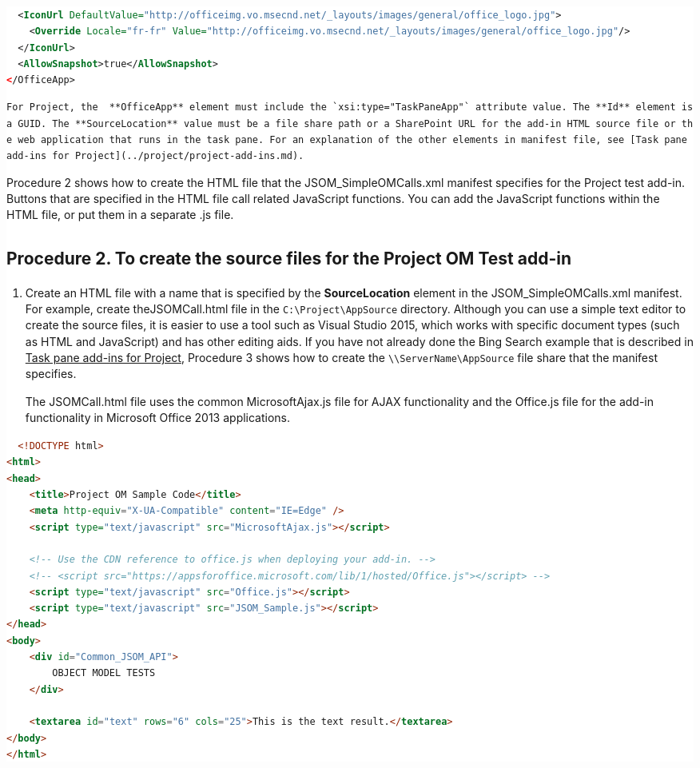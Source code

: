    ```XML
     <IconUrl DefaultValue="http://officeimg.vo.msecnd.net/_layouts/images/general/office_logo.jpg">
       <Override Locale="fr-fr" Value="http://officeimg.vo.msecnd.net/_layouts/images/general/office_logo.jpg"/>
     </IconUrl>
     <AllowSnapshot>true</AllowSnapshot>
   </OfficeApp>
   ```


    For Project, the  **OfficeApp** element must include the `xsi:type="TaskPaneApp"` attribute value. The **Id** element is a GUID. The **SourceLocation** value must be a file share path or a SharePoint URL for the add-in HTML source file or the web application that runs in the task pane. For an explanation of the other elements in manifest file, see [Task pane add-ins for Project](../project/project-add-ins.md).
    
Procedure 2 shows how to create the HTML file that the JSOM_SimpleOMCalls.xml manifest specifies for the Project test add-in. Buttons that are specified in the HTML file call related JavaScript functions. You can add the JavaScript functions within the HTML file, or put them in a separate .js file.

## Procedure 2. To create the source files for the Project OM Test add-in



1. Create an HTML file with a name that is specified by the  **SourceLocation** element in the JSOM_SimpleOMCalls.xml manifest. For example, create theJSOMCall.html file in the `C:\Project\AppSource` directory. Although you can use a simple text editor to create the source files, it is easier to use a tool such as Visual Studio 2015, which works with specific document types (such as HTML and JavaScript) and has other editing aids. If you have not already done the Bing Search example that is described in [Task pane add-ins for Project](../project/project-add-ins.md), Procedure 3 shows how to create the  `\\ServerName\AppSource` file share that the manifest specifies.
    
    The JSOMCall.html file uses the common MicrosoftAjax.js file for AJAX functionality and the Office.js file for the add-in functionality in Microsoft Office 2013 applications.
    


```HTML
  <!DOCTYPE html>
<html>
<head>
    <title>Project OM Sample Code</title>
    <meta http-equiv="X-UA-Compatible" content="IE=Edge" />
    <script type="text/javascript" src="MicrosoftAjax.js"></script>

    <!-- Use the CDN reference to office.js when deploying your add-in. -->
    <!-- <script src="https://appsforoffice.microsoft.com/lib/1/hosted/Office.js"></script> -->
    <script type="text/javascript" src="Office.js"></script>
    <script type="text/javascript" src="JSOM_Sample.js"></script>
</head>
<body>
    <div id="Common_JSOM_API">
        OBJECT MODEL TESTS
    </div>

    <textarea id="text" rows="6" cols="25">This is the text result.</textarea>
</body>
</html>
```
